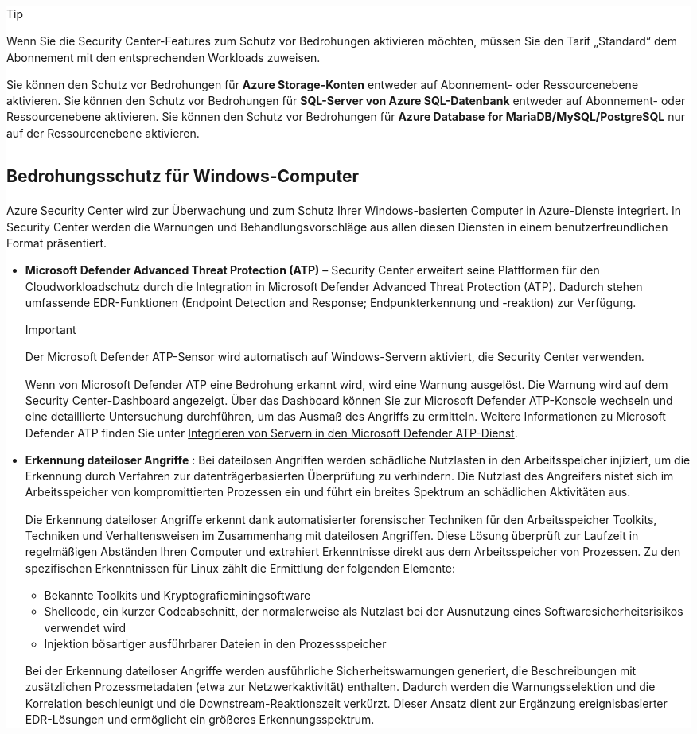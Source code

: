 > [!TIP]
> Wenn Sie die Security Center-Features zum Schutz vor Bedrohungen aktivieren möchten, müssen Sie den Tarif „Standard“ dem Abonnement mit den entsprechenden Workloads zuweisen.
>
> Sie können den Schutz vor Bedrohungen für **Azure Storage-Konten** entweder auf Abonnement- oder Ressourcenebene aktivieren.
> Sie können den Schutz vor Bedrohungen für **SQL-Server von Azure SQL-Datenbank** entweder auf Abonnement- oder Ressourcenebene aktivieren.
> Sie können den Schutz vor Bedrohungen für **Azure Database for MariaDB/MySQL/PostgreSQL** nur auf der Ressourcenebene aktivieren.



## <a name="threat-protection-for-windows-machines"></a>Bedrohungsschutz für Windows-Computer <a name="windows-machines"></a>

Azure Security Center wird zur Überwachung und zum Schutz Ihrer Windows-basierten Computer in Azure-Dienste integriert. In Security Center werden die Warnungen und Behandlungsvorschläge aus allen diesen Diensten in einem benutzerfreundlichen Format präsentiert.

* **Microsoft Defender Advanced Threat Protection (ATP)** <a name="windows-atp"></a> – Security Center erweitert seine Plattformen für den Cloudworkloadschutz durch die Integration in Microsoft Defender Advanced Threat Protection (ATP). Dadurch stehen umfassende EDR-Funktionen (Endpoint Detection and Response; Endpunkterkennung und -reaktion) zur Verfügung.

    > [!IMPORTANT]
    > Der Microsoft Defender ATP-Sensor wird automatisch auf Windows-Servern aktiviert, die Security Center verwenden.

    Wenn von Microsoft Defender ATP eine Bedrohung erkannt wird, wird eine Warnung ausgelöst. Die Warnung wird auf dem Security Center-Dashboard angezeigt. Über das Dashboard können Sie zur Microsoft Defender ATP-Konsole wechseln und eine detaillierte Untersuchung durchführen, um das Ausmaß des Angriffs zu ermitteln. Weitere Informationen zu Microsoft Defender ATP finden Sie unter [Integrieren von Servern in den Microsoft Defender ATP-Dienst](https://docs.microsoft.com/windows/security/threat-protection/microsoft-defender-atp/configure-server-endpoints).

* **Erkennung dateiloser Angriffe** <a name="windows-fileless"></a>: Bei dateilosen Angriffen werden schädliche Nutzlasten in den Arbeitsspeicher injiziert, um die Erkennung durch Verfahren zur datenträgerbasierten Überprüfung zu verhindern. Die Nutzlast des Angreifers nistet sich im Arbeitsspeicher von kompromittierten Prozessen ein und führt ein breites Spektrum an schädlichen Aktivitäten aus.

    Die Erkennung dateiloser Angriffe erkennt dank automatisierter forensischer Techniken für den Arbeitsspeicher Toolkits, Techniken und Verhaltensweisen im Zusammenhang mit dateilosen Angriffen. Diese Lösung überprüft zur Laufzeit in regelmäßigen Abständen Ihren Computer und extrahiert Erkenntnisse direkt aus dem Arbeitsspeicher von Prozessen. Zu den spezifischen Erkenntnissen für Linux zählt die Ermittlung der folgenden Elemente: 

    - Bekannte Toolkits und Kryptografieminingsoftware 
    - Shellcode, ein kurzer Codeabschnitt, der normalerweise als Nutzlast bei der Ausnutzung eines Softwaresicherheitsrisikos verwendet wird
    - Injektion bösartiger ausführbarer Dateien in den Prozessspeicher

    Bei der Erkennung dateiloser Angriffe werden ausführliche Sicherheitswarnungen generiert, die Beschreibungen mit zusätzlichen Prozessmetadaten (etwa zur Netzwerkaktivität) enthalten. Dadurch werden die Warnungsselektion und die Korrelation beschleunigt und die Downstream-Reaktionszeit verkürzt. Dieser Ansatz dient zur Ergänzung ereignisbasierter EDR-Lösungen und ermöglicht ein größeres Erkennungsspektrum.
